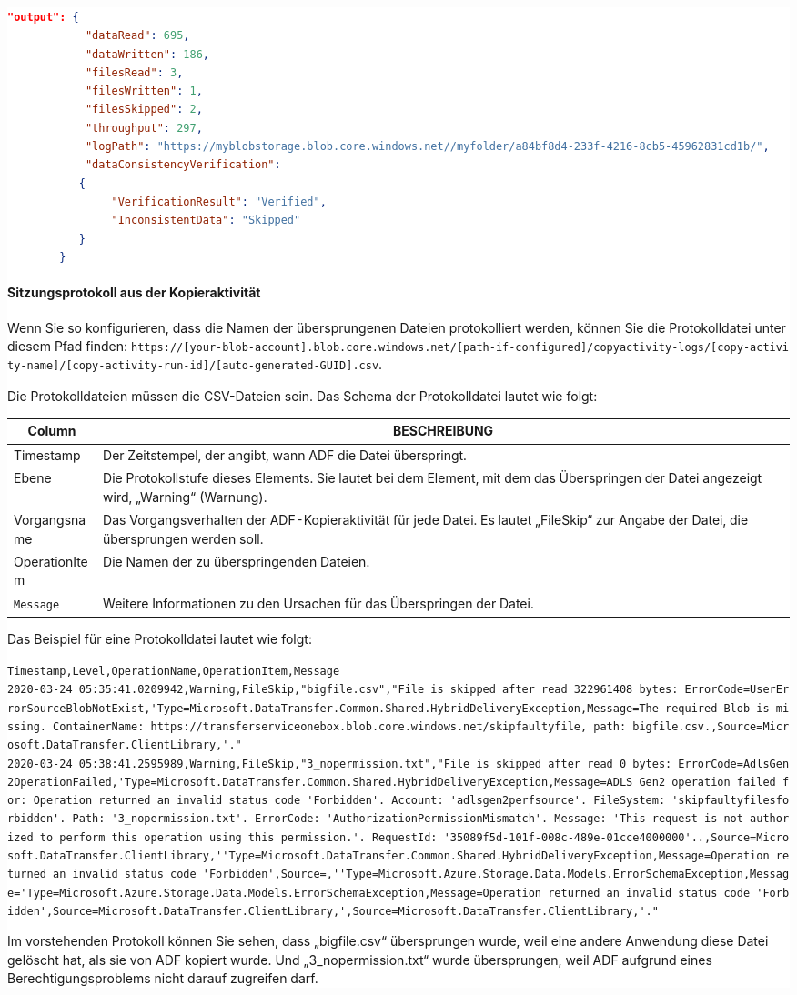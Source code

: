 ```json
"output": {
            "dataRead": 695,
            "dataWritten": 186,
            "filesRead": 3,  
            "filesWritten": 1, 
            "filesSkipped": 2, 
            "throughput": 297,
            "logPath": "https://myblobstorage.blob.core.windows.net//myfolder/a84bf8d4-233f-4216-8cb5-45962831cd1b/",
            "dataConsistencyVerification": 
           { 
                "VerificationResult": "Verified", 
                "InconsistentData": "Skipped" 
           } 
        }

```

#### <a name="session-log-from-copy-activity"></a>Sitzungsprotokoll aus der Kopieraktivität

Wenn Sie so konfigurieren, dass die Namen der übersprungenen Dateien protokolliert werden, können Sie die Protokolldatei unter diesem Pfad finden: `https://[your-blob-account].blob.core.windows.net/[path-if-configured]/copyactivity-logs/[copy-activity-name]/[copy-activity-run-id]/[auto-generated-GUID].csv`. 

Die Protokolldateien müssen die CSV-Dateien sein. Das Schema der Protokolldatei lautet wie folgt:

Column | BESCHREIBUNG 
-------- | -----------  
Timestamp | Der Zeitstempel, der angibt, wann ADF die Datei überspringt.
Ebene | Die Protokollstufe dieses Elements. Sie lautet bei dem Element, mit dem das Überspringen der Datei angezeigt wird, „Warning“ (Warnung).
Vorgangsname | Das Vorgangsverhalten der ADF-Kopieraktivität für jede Datei. Es lautet „FileSkip“ zur Angabe der Datei, die übersprungen werden soll.
OperationItem | Die Namen der zu überspringenden Dateien.
`Message` | Weitere Informationen zu den Ursachen für das Überspringen der Datei.

Das Beispiel für eine Protokolldatei lautet wie folgt: 
```
Timestamp,Level,OperationName,OperationItem,Message 
2020-03-24 05:35:41.0209942,Warning,FileSkip,"bigfile.csv","File is skipped after read 322961408 bytes: ErrorCode=UserErrorSourceBlobNotExist,'Type=Microsoft.DataTransfer.Common.Shared.HybridDeliveryException,Message=The required Blob is missing. ContainerName: https://transferserviceonebox.blob.core.windows.net/skipfaultyfile, path: bigfile.csv.,Source=Microsoft.DataTransfer.ClientLibrary,'." 
2020-03-24 05:38:41.2595989,Warning,FileSkip,"3_nopermission.txt","File is skipped after read 0 bytes: ErrorCode=AdlsGen2OperationFailed,'Type=Microsoft.DataTransfer.Common.Shared.HybridDeliveryException,Message=ADLS Gen2 operation failed for: Operation returned an invalid status code 'Forbidden'. Account: 'adlsgen2perfsource'. FileSystem: 'skipfaultyfilesforbidden'. Path: '3_nopermission.txt'. ErrorCode: 'AuthorizationPermissionMismatch'. Message: 'This request is not authorized to perform this operation using this permission.'. RequestId: '35089f5d-101f-008c-489e-01cce4000000'..,Source=Microsoft.DataTransfer.ClientLibrary,''Type=Microsoft.DataTransfer.Common.Shared.HybridDeliveryException,Message=Operation returned an invalid status code 'Forbidden',Source=,''Type=Microsoft.Azure.Storage.Data.Models.ErrorSchemaException,Message='Type=Microsoft.Azure.Storage.Data.Models.ErrorSchemaException,Message=Operation returned an invalid status code 'Forbidden',Source=Microsoft.DataTransfer.ClientLibrary,',Source=Microsoft.DataTransfer.ClientLibrary,'." 
```
Im vorstehenden Protokoll können Sie sehen, dass „bigfile.csv“ übersprungen wurde, weil eine andere Anwendung diese Datei gelöscht hat, als sie von ADF kopiert wurde. Und „3_nopermission.txt“ wurde übersprungen, weil ADF aufgrund eines Berechtigungsproblems nicht darauf zugreifen darf.
